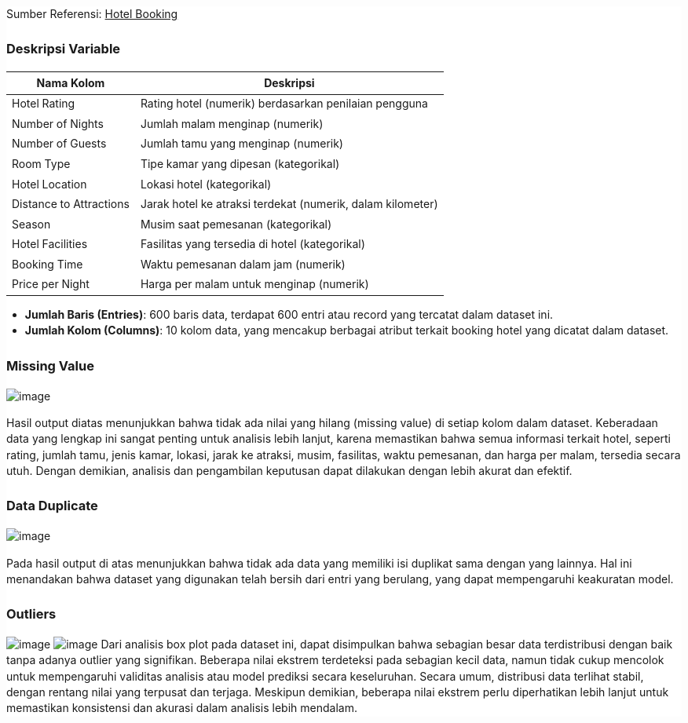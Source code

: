 Sumber Referensi: [Hotel Booking](https://www.kaggle.com/datasets/mojtaba142/hotel-booking)

### Deskripsi Variable
|      Nama Kolom       |                         Deskripsi                           |  
|-----------------------|------------------------------------------------------------|  
| Hotel Rating          | Rating hotel (numerik) berdasarkan penilaian pengguna      |  
| Number of Nights      | Jumlah malam menginap (numerik)                            |  
| Number of Guests      | Jumlah tamu yang menginap (numerik)                       |  
| Room Type             | Tipe kamar yang dipesan (kategorikal)                      |  
| Hotel Location        | Lokasi hotel (kategorikal)                                 |  
| Distance to Attractions| Jarak hotel ke atraksi terdekat (numerik, dalam kilometer)|  
| Season                | Musim saat pemesanan (kategorikal)                        |  
| Hotel Facilities      | Fasilitas yang tersedia di hotel (kategorikal)            |  
| Booking Time          | Waktu pemesanan dalam jam (numerik)                       |  
| Price per Night       | Harga per malam untuk menginap (numerik)                  |  

- **Jumlah Baris (Entries)**: 600 baris data, terdapat 600 entri atau record yang tercatat dalam dataset ini.  
- **Jumlah Kolom (Columns)**: 10 kolom data, yang mencakup berbagai atribut terkait booking hotel yang dicatat dalam dataset. 

### Missing Value
![image](https://github.com/user-attachments/assets/5adb9808-684b-4f43-b69c-5714447091e5)

Hasil output diatas menunjukkan bahwa tidak ada nilai yang hilang (missing value) di setiap kolom dalam dataset. Keberadaan data yang lengkap ini sangat penting untuk analisis lebih lanjut, karena memastikan bahwa semua informasi terkait hotel, seperti rating, jumlah tamu, jenis kamar, lokasi, jarak ke atraksi, musim, fasilitas, waktu pemesanan, dan harga per malam, tersedia secara utuh. Dengan demikian, analisis dan pengambilan keputusan dapat dilakukan dengan lebih akurat dan efektif.


### Data Duplicate 
![image](https://github.com/user-attachments/assets/5b246706-7a68-4127-879f-0252e888123b)

Pada hasil output di atas menunjukkan bahwa tidak ada data yang memiliki isi duplikat sama dengan yang lainnya. Hal ini menandakan bahwa dataset yang digunakan telah bersih dari entri yang berulang, yang dapat mempengaruhi keakuratan model.

### Outliers
![image](https://github.com/user-attachments/assets/fc42dc80-333d-440a-91fb-682cb8196cd7)
![image](https://github.com/user-attachments/assets/8dbca107-edd4-4f71-bc37-33ba037324d8)
Dari analisis box plot pada dataset ini, dapat disimpulkan bahwa sebagian besar data terdistribusi dengan baik tanpa adanya outlier yang signifikan. Beberapa nilai ekstrem terdeteksi pada sebagian kecil data, namun tidak cukup mencolok untuk mempengaruhi validitas analisis atau model prediksi secara keseluruhan. Secara umum, distribusi data terlihat stabil, dengan rentang nilai yang terpusat dan terjaga. Meskipun demikian, beberapa nilai ekstrem perlu diperhatikan lebih lanjut untuk memastikan konsistensi dan akurasi dalam analisis lebih mendalam.
